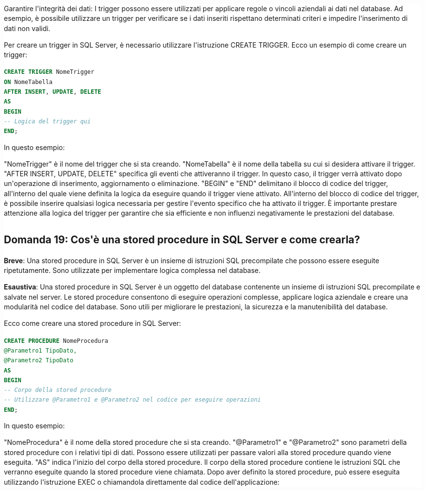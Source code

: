 Garantire l'integrità dei dati: I trigger possono essere utilizzati per applicare regole o vincoli aziendali ai dati nel database. Ad esempio, è possibile utilizzare un trigger per verificare se i dati inseriti rispettano determinati criteri e impedire l'inserimento di dati non validi.

Per creare un trigger in SQL Server, è necessario utilizzare l'istruzione CREATE TRIGGER. Ecco un esempio di come creare un trigger:
``` sql
CREATE TRIGGER NomeTrigger
ON NomeTabella
AFTER INSERT, UPDATE, DELETE
AS
BEGIN
-- Logica del trigger qui
END;
``` 
In questo esempio:

"NomeTrigger" è il nome del trigger che si sta creando.
"NomeTabella" è il nome della tabella su cui si desidera attivare il trigger.
"AFTER INSERT, UPDATE, DELETE" specifica gli eventi che attiveranno il trigger. In questo caso, il trigger verrà attivato dopo un'operazione di inserimento, aggiornamento o eliminazione.
"BEGIN" e "END" delimitano il blocco di codice del trigger, all'interno del quale viene definita la logica da eseguire quando il trigger viene attivato.
All'interno del blocco di codice del trigger, è possibile inserire qualsiasi logica necessaria per gestire l'evento specifico che ha attivato il trigger. È importante prestare attenzione alla logica del trigger per garantire che sia efficiente e non influenzi negativamente le prestazioni del database.

## Domanda 19: Cos'è una stored procedure in SQL Server e come crearla?

**Breve**: Una stored procedure in SQL Server è un insieme di istruzioni SQL precompilate che possono essere eseguite ripetutamente. Sono utilizzate per implementare logica complessa nel database.

**Esaustiva**: Una stored procedure in SQL Server è un oggetto del database contenente un insieme di istruzioni SQL precompilate e salvate nel server. Le stored procedure consentono di eseguire operazioni complesse, applicare logica aziendale e creare una modularità nel codice del database. Sono utili per migliorare le prestazioni, la sicurezza e la manutenibilità del database.

Ecco come creare una stored procedure in SQL Server:
``` sql
CREATE PROCEDURE NomeProcedura
@Parametro1 TipoDato,
@Parametro2 TipoDato
AS
BEGIN
-- Corpo della stored procedure
-- Utilizzare @Parametro1 e @Parametro2 nel codice per eseguire operazioni
END;
``` 
In questo esempio:

"NomeProcedura" è il nome della stored procedure che si sta creando.
"@Parametro1" e "@Parametro2" sono parametri della stored procedure con i relativi tipi di dati. Possono essere utilizzati per passare valori alla stored procedure quando viene eseguita.
"AS" indica l'inizio del corpo della stored procedure.
Il corpo della stored procedure contiene le istruzioni SQL che verranno eseguite quando la stored procedure viene chiamata.
Dopo aver definito la stored procedure, può essere eseguita utilizzando l'istruzione EXEC o chiamandola direttamente dal codice dell'applicazione:

